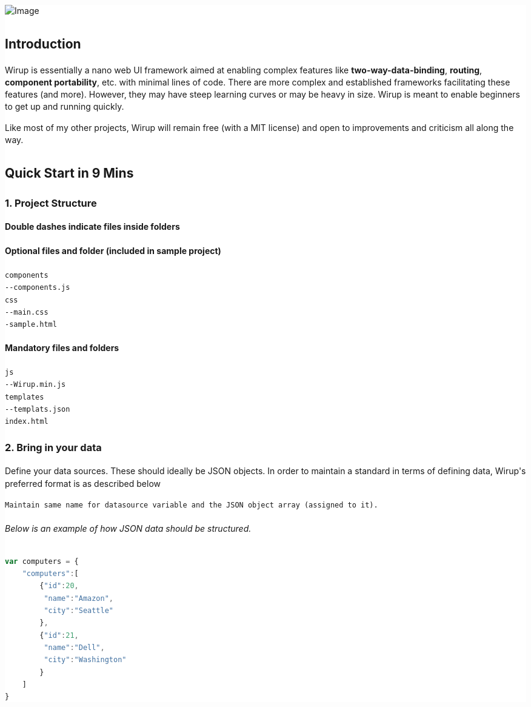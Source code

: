 ![Image](https://raw.githubusercontent.com/razaibi/Wirup/master/projectArtwork/Logo.png)

## Introduction

Wirup is essentially a nano web UI framework aimed at enabling complex features like **two-way-data-binding**, **routing**, **component portability**, etc. with minimal lines of code. There are more complex and established frameworks facilitating these features (and more). However, they may have steep learning curves or may be heavy in size. Wirup is meant to enable beginners to get up and running quickly.

Like most of my other projects, Wirup will remain free (with a MIT license) and open to improvements and criticism all along the way. 

## Quick Start in 9 Mins

### 1. Project Structure

__Double dashes indicate files inside folders__

#### Optional files and folder (included in sample project)

```
components
--components.js
css
--main.css
-sample.html
```

#### Mandatory files and folders
```
js
--Wirup.min.js
templates
--templats.json
index.html
```


### 2. Bring in your data
Define your data sources. These should ideally be JSON objects. In order to maintain a standard in terms of defining data, Wirup's preferred format is as described below

`Maintain same name for datasource variable and the JSON object array (assigned to it).`

###### Below is an example of how JSON data should be structured.

```js
var computers = {
    "computers":[
        {"id":20,
         "name":"Amazon",
         "city":"Seattle"
        },
        {"id":21,
         "name":"Dell",
         "city":"Washington"
        }
    ]
}
```
